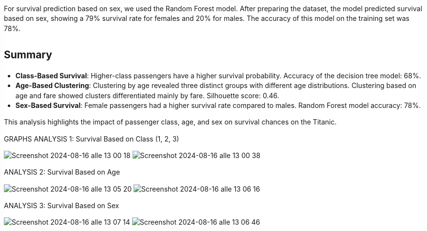 For survival prediction based on sex, we used the Random Forest model. After preparing the dataset, the model predicted survival based on sex, showing a 79% survival rate for females and 20% for males. The accuracy of this model on the training set was 78%.

## Summary

- **Class-Based Survival**: Higher-class passengers have a higher survival probability. Accuracy of the decision tree model: 68%.
- **Age-Based Clustering**: Clustering by age revealed three distinct groups with different age distributions. Clustering based on age and fare showed clusters differentiated mainly by fare. Silhouette score: 0.46.
- **Sex-Based Survival**: Female passengers had a higher survival rate compared to males. Random Forest model accuracy: 78%.

This analysis highlights the impact of passenger class, age, and sex on survival chances on the Titanic.









GRAPHS
ANALYSIS 1: Survival Based on Class (1, 2, 3)

<img width="572" alt="Screenshot 2024-08-16 alle 13 00 18" src="https://github.com/user-attachments/assets/61a28525-7577-43c8-b976-83d6c6d27f90">
<img width="569" alt="Screenshot 2024-08-16 alle 13 00 38" src="https://github.com/user-attachments/assets/24b3b378-d64b-411f-977e-8e4388debf6e">

ANALYSIS 2: Survival Based on Age

<img width="481" alt="Screenshot 2024-08-16 alle 13 05 20" src="https://github.com/user-attachments/assets/a38675df-f34e-424f-9131-505104d685cb">
<img width="529" alt="Screenshot 2024-08-16 alle 13 06 16" src="https://github.com/user-attachments/assets/8513ddde-8c4d-4dc4-9187-2c7d28940d64">


ANALYSIS 3: Survival Based on Sex

<img width="551" alt="Screenshot 2024-08-16 alle 13 07 14" src="https://github.com/user-attachments/assets/330e19ba-3d46-416e-8ece-d38df20fa435">
<img width="525" alt="Screenshot 2024-08-16 alle 13 06 46" src="https://github.com/user-attachments/assets/cdf55257-4e22-4bdd-bd7b-e78fdfeeeee5">

